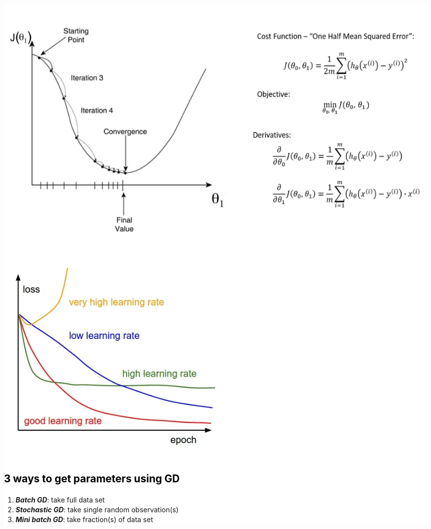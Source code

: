 ![alt text](images/image-30.png)

![alt text](images/image-26.png)
---

## <span style="color:black"> __3 ways to get parameters using GD__ </span> 
1. ***Batch GD***: take full data set
2. ***Stochastic GD***: take single random observation(s)
3. ***Mini batch GD***: take fraction(s) of data set
